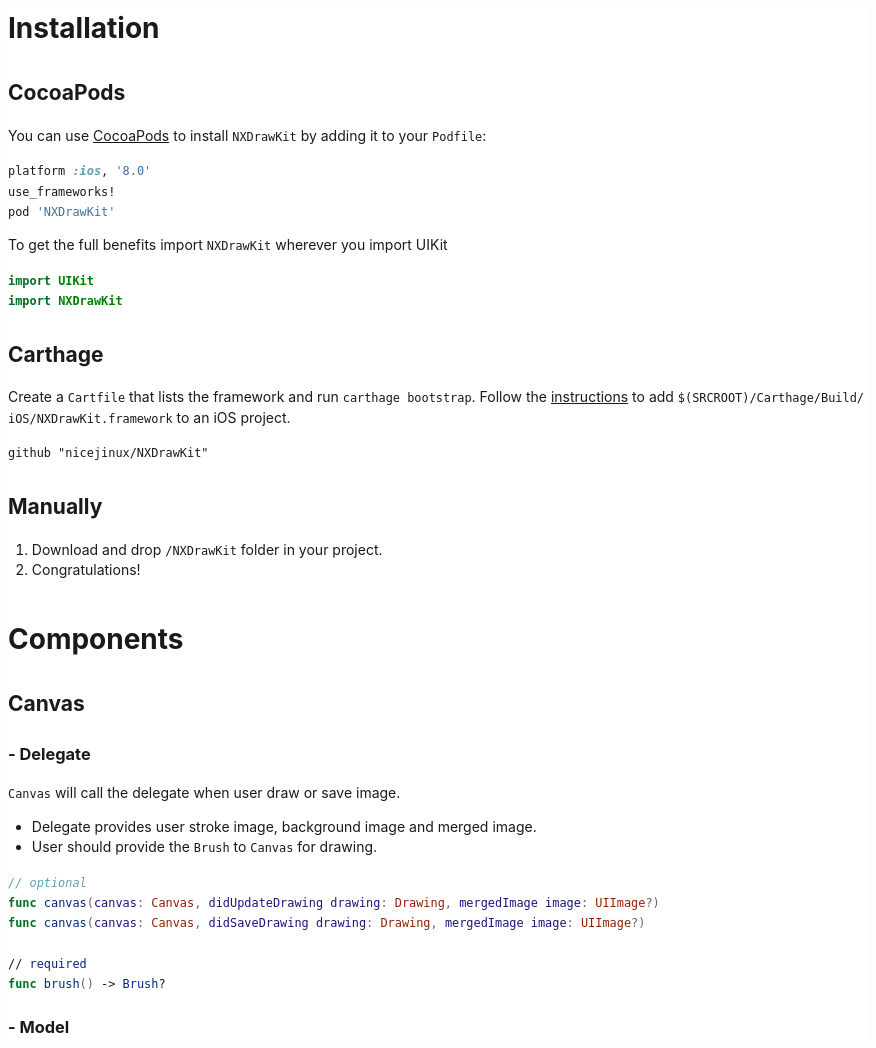 

# Installation

## CocoaPods
You can use [CocoaPods](http://cocoapods.org/) to install `NXDrawKit` by adding it to your `Podfile`:

```ruby
platform :ios, '8.0'
use_frameworks!
pod 'NXDrawKit'
```

To get the full benefits import `NXDrawKit` wherever you import UIKit

``` swift
import UIKit
import NXDrawKit
```
## Carthage
Create a `Cartfile` that lists the framework and run `carthage bootstrap`. Follow the [instructions](https://github.com/Carthage/Carthage#if-youre-building-for-ios) to add `$(SRCROOT)/Carthage/Build/iOS/NXDrawKit.framework` to an iOS project.

```
github "nicejinux/NXDrawKit"
```
## Manually
1. Download and drop ```/NXDrawKit``` folder in your project.  
2. Congratulations!  

# Components
## Canvas 
### - Delegate
`Canvas` will call the delegate when user draw or save image.  
- Delegate provides user stroke image, background image and merged image. 
- User should provide the `Brush` to `Canvas` for drawing.

```swift
// optional
func canvas(canvas: Canvas, didUpdateDrawing drawing: Drawing, mergedImage image: UIImage?)
func canvas(canvas: Canvas, didSaveDrawing drawing: Drawing, mergedImage image: UIImage?)

// required
func brush() -> Brush?
```

### - Model
